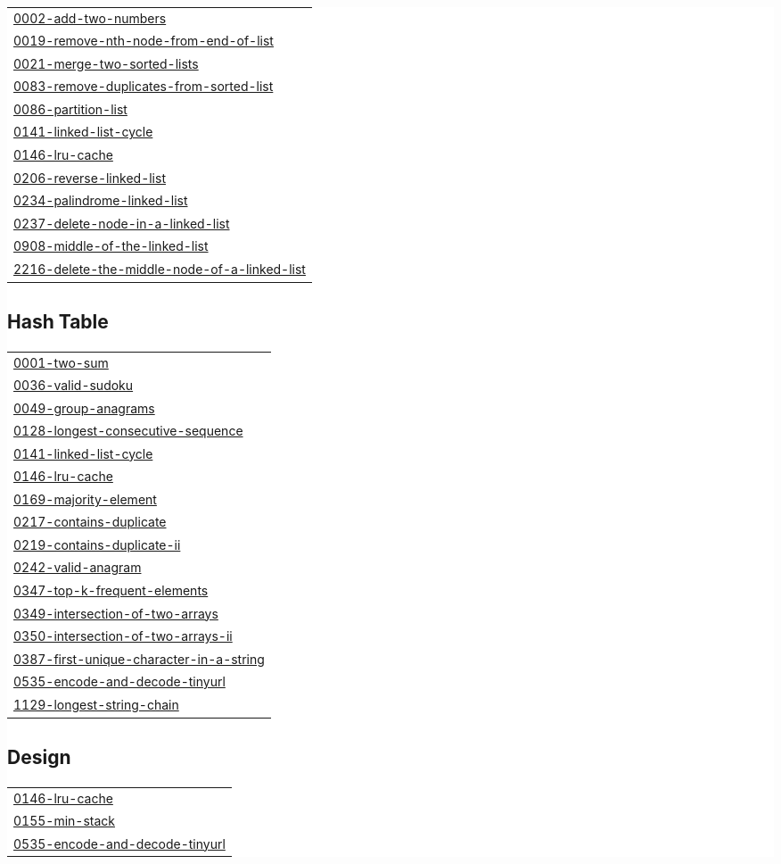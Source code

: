 |  |
| ------- |
| [0002-add-two-numbers](https://github.com/shirinmjr/leetcode-javascript/tree/master/0002-add-two-numbers) |
| [0019-remove-nth-node-from-end-of-list](https://github.com/shirinmjr/leetcode-javascript/tree/master/0019-remove-nth-node-from-end-of-list) |
| [0021-merge-two-sorted-lists](https://github.com/shirinmjr/leetcode-javascript/tree/master/0021-merge-two-sorted-lists) |
| [0083-remove-duplicates-from-sorted-list](https://github.com/shirinmjr/leetcode-javascript/tree/master/0083-remove-duplicates-from-sorted-list) |
| [0086-partition-list](https://github.com/shirinmjr/leetcode-javascript/tree/master/0086-partition-list) |
| [0141-linked-list-cycle](https://github.com/shirinmjr/leetcode-javascript/tree/master/0141-linked-list-cycle) |
| [0146-lru-cache](https://github.com/shirinmjr/leetcode-javascript/tree/master/0146-lru-cache) |
| [0206-reverse-linked-list](https://github.com/shirinmjr/leetcode-javascript/tree/master/0206-reverse-linked-list) |
| [0234-palindrome-linked-list](https://github.com/shirinmjr/leetcode-javascript/tree/master/0234-palindrome-linked-list) |
| [0237-delete-node-in-a-linked-list](https://github.com/shirinmjr/leetcode-javascript/tree/master/0237-delete-node-in-a-linked-list) |
| [0908-middle-of-the-linked-list](https://github.com/shirinmjr/leetcode-javascript/tree/master/0908-middle-of-the-linked-list) |
| [2216-delete-the-middle-node-of-a-linked-list](https://github.com/shirinmjr/leetcode-javascript/tree/master/2216-delete-the-middle-node-of-a-linked-list) |
## Hash Table
|  |
| ------- |
| [0001-two-sum](https://github.com/shirinmjr/leetcode-javascript/tree/master/0001-two-sum) |
| [0036-valid-sudoku](https://github.com/shirinmjr/leetcode-javascript/tree/master/0036-valid-sudoku) |
| [0049-group-anagrams](https://github.com/shirinmjr/leetcode-javascript/tree/master/0049-group-anagrams) |
| [0128-longest-consecutive-sequence](https://github.com/shirinmjr/leetcode-javascript/tree/master/0128-longest-consecutive-sequence) |
| [0141-linked-list-cycle](https://github.com/shirinmjr/leetcode-javascript/tree/master/0141-linked-list-cycle) |
| [0146-lru-cache](https://github.com/shirinmjr/leetcode-javascript/tree/master/0146-lru-cache) |
| [0169-majority-element](https://github.com/shirinmjr/leetcode-javascript/tree/master/0169-majority-element) |
| [0217-contains-duplicate](https://github.com/shirinmjr/leetcode-javascript/tree/master/0217-contains-duplicate) |
| [0219-contains-duplicate-ii](https://github.com/shirinmjr/leetcode-javascript/tree/master/0219-contains-duplicate-ii) |
| [0242-valid-anagram](https://github.com/shirinmjr/leetcode-javascript/tree/master/0242-valid-anagram) |
| [0347-top-k-frequent-elements](https://github.com/shirinmjr/leetcode-javascript/tree/master/0347-top-k-frequent-elements) |
| [0349-intersection-of-two-arrays](https://github.com/shirinmjr/leetcode-javascript/tree/master/0349-intersection-of-two-arrays) |
| [0350-intersection-of-two-arrays-ii](https://github.com/shirinmjr/leetcode-javascript/tree/master/0350-intersection-of-two-arrays-ii) |
| [0387-first-unique-character-in-a-string](https://github.com/shirinmjr/leetcode-javascript/tree/master/0387-first-unique-character-in-a-string) |
| [0535-encode-and-decode-tinyurl](https://github.com/shirinmjr/leetcode-javascript/tree/master/0535-encode-and-decode-tinyurl) |
| [1129-longest-string-chain](https://github.com/shirinmjr/leetcode-javascript/tree/master/1129-longest-string-chain) |
## Design
|  |
| ------- |
| [0146-lru-cache](https://github.com/shirinmjr/leetcode-javascript/tree/master/0146-lru-cache) |
| [0155-min-stack](https://github.com/shirinmjr/leetcode-javascript/tree/master/0155-min-stack) |
| [0535-encode-and-decode-tinyurl](https://github.com/shirinmjr/leetcode-javascript/tree/master/0535-encode-and-decode-tinyurl) |
